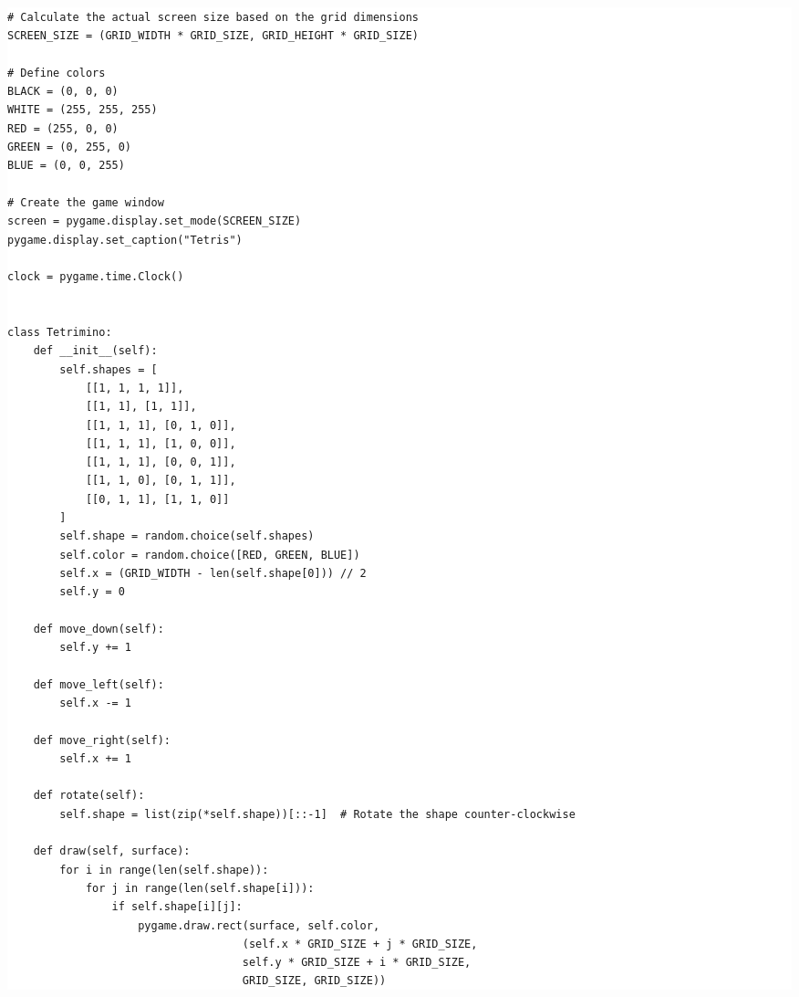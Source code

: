     # Calculate the actual screen size based on the grid dimensions
    SCREEN_SIZE = (GRID_WIDTH * GRID_SIZE, GRID_HEIGHT * GRID_SIZE)

    # Define colors
    BLACK = (0, 0, 0)
    WHITE = (255, 255, 255)
    RED = (255, 0, 0)
    GREEN = (0, 255, 0)
    BLUE = (0, 0, 255)

    # Create the game window
    screen = pygame.display.set_mode(SCREEN_SIZE)
    pygame.display.set_caption("Tetris")

    clock = pygame.time.Clock()


    class Tetrimino:
        def __init__(self):
            self.shapes = [
                [[1, 1, 1, 1]],
                [[1, 1], [1, 1]],
                [[1, 1, 1], [0, 1, 0]],
                [[1, 1, 1], [1, 0, 0]],
                [[1, 1, 1], [0, 0, 1]],
                [[1, 1, 0], [0, 1, 1]],
                [[0, 1, 1], [1, 1, 0]]
            ]
            self.shape = random.choice(self.shapes)
            self.color = random.choice([RED, GREEN, BLUE])
            self.x = (GRID_WIDTH - len(self.shape[0])) // 2
            self.y = 0

        def move_down(self):
            self.y += 1

        def move_left(self):
            self.x -= 1

        def move_right(self):
            self.x += 1

        def rotate(self):
            self.shape = list(zip(*self.shape))[::-1]  # Rotate the shape counter-clockwise

        def draw(self, surface):
            for i in range(len(self.shape)):
                for j in range(len(self.shape[i])):
                    if self.shape[i][j]:
                        pygame.draw.rect(surface, self.color,
                                        (self.x * GRID_SIZE + j * GRID_SIZE,
                                        self.y * GRID_SIZE + i * GRID_SIZE,
                                        GRID_SIZE, GRID_SIZE))
